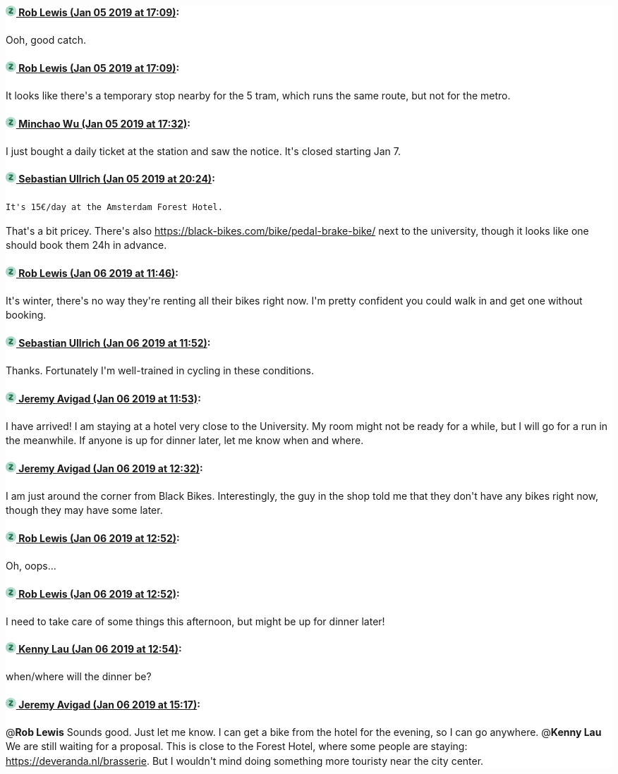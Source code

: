 #### [![Click to go to Zulip](../../assets/img/zulip2.png) Rob Lewis (Jan 05 2019 at 17:09)](https://leanprover.zulipchat.com/#narrow/stream/179818-Lean%20Together%202019/topic/Commute%20from%20Amsterdam%20Forest%20Hotel%20to%20the%20VU/near/154478230):
Ooh, good catch.

#### [![Click to go to Zulip](../../assets/img/zulip2.png) Rob Lewis (Jan 05 2019 at 17:09)](https://leanprover.zulipchat.com/#narrow/stream/179818-Lean%20Together%202019/topic/Commute%20from%20Amsterdam%20Forest%20Hotel%20to%20the%20VU/near/154478233):
It looks like there's a temporary stop nearby for the 5 tram, which runs the same route, but not for the metro.

#### [![Click to go to Zulip](../../assets/img/zulip2.png) Minchao Wu (Jan 05 2019 at 17:32)](https://leanprover.zulipchat.com/#narrow/stream/179818-Lean%20Together%202019/topic/Commute%20from%20Amsterdam%20Forest%20Hotel%20to%20the%20VU/near/154478987):
I just bought a daily ticket at the station and saw the notice. It's closed starting Jan 7.

#### [![Click to go to Zulip](../../assets/img/zulip2.png) Sebastian Ullrich (Jan 05 2019 at 20:24)](https://leanprover.zulipchat.com/#narrow/stream/179818-Lean%20Together%202019/topic/Commute%20from%20Amsterdam%20Forest%20Hotel%20to%20the%20VU/near/154484303):
```quote
It's 15€/day at the Amsterdam Forest Hotel.
```
 That's a bit pricey. There's also https://black-bikes.com/bike/pedal-brake-bike/ next to the university, though it looks like one should book them 24h in advance.

#### [![Click to go to Zulip](../../assets/img/zulip2.png) Rob Lewis (Jan 06 2019 at 11:46)](https://leanprover.zulipchat.com/#narrow/stream/179818-Lean%20Together%202019/topic/Commute%20from%20Amsterdam%20Forest%20Hotel%20to%20the%20VU/near/154511297):
It's winter, there's no way they're renting all their bikes right now. I'm pretty confident you could walk in and get one without booking.

#### [![Click to go to Zulip](../../assets/img/zulip2.png) Sebastian Ullrich (Jan 06 2019 at 11:52)](https://leanprover.zulipchat.com/#narrow/stream/179818-Lean%20Together%202019/topic/Commute%20from%20Amsterdam%20Forest%20Hotel%20to%20the%20VU/near/154511516):
Thanks. Fortunately I'm well-trained in cycling in these conditions.

#### [![Click to go to Zulip](../../assets/img/zulip2.png) Jeremy Avigad (Jan 06 2019 at 11:53)](https://leanprover.zulipchat.com/#narrow/stream/179818-Lean%20Together%202019/topic/Commute%20from%20Amsterdam%20Forest%20Hotel%20to%20the%20VU/near/154511529):
I have arrived! I am staying at a hotel very close to the University. My room might not be ready for a while, but I will go for a run in the meanwhile. If anyone is up for dinner later, let me know when and where.

#### [![Click to go to Zulip](../../assets/img/zulip2.png) Jeremy Avigad (Jan 06 2019 at 12:32)](https://leanprover.zulipchat.com/#narrow/stream/179818-Lean%20Together%202019/topic/Commute%20from%20Amsterdam%20Forest%20Hotel%20to%20the%20VU/near/154512671):
I am just around the corner from Black Bikes. Interestingly, the guy in the shop told me that they don't have any bikes right now, though they may have some later.

#### [![Click to go to Zulip](../../assets/img/zulip2.png) Rob Lewis (Jan 06 2019 at 12:52)](https://leanprover.zulipchat.com/#narrow/stream/179818-Lean%20Together%202019/topic/Commute%20from%20Amsterdam%20Forest%20Hotel%20to%20the%20VU/near/154513232):
Oh, oops...

#### [![Click to go to Zulip](../../assets/img/zulip2.png) Rob Lewis (Jan 06 2019 at 12:52)](https://leanprover.zulipchat.com/#narrow/stream/179818-Lean%20Together%202019/topic/Commute%20from%20Amsterdam%20Forest%20Hotel%20to%20the%20VU/near/154513234):
I need to take care of some things this afternoon, but might be up for dinner later!

#### [![Click to go to Zulip](../../assets/img/zulip2.png) Kenny Lau (Jan 06 2019 at 12:54)](https://leanprover.zulipchat.com/#narrow/stream/179818-Lean%20Together%202019/topic/Commute%20from%20Amsterdam%20Forest%20Hotel%20to%20the%20VU/near/154513292):
when/where will the dinner be?

#### [![Click to go to Zulip](../../assets/img/zulip2.png) Jeremy Avigad (Jan 06 2019 at 15:17)](https://leanprover.zulipchat.com/#narrow/stream/179818-Lean%20Together%202019/topic/Commute%20from%20Amsterdam%20Forest%20Hotel%20to%20the%20VU/near/154517843):
@**Rob Lewis** Sounds good. Just let me know. I can get a bike from the hotel for the evening, so I can go anywhere.
@**Kenny Lau** We are still waiting for a proposal. This is close to the Forest Hotel, where some people are staying: https://deveranda.nl/brasserie. But I wouldn't mind doing something more touristy near the city center.
